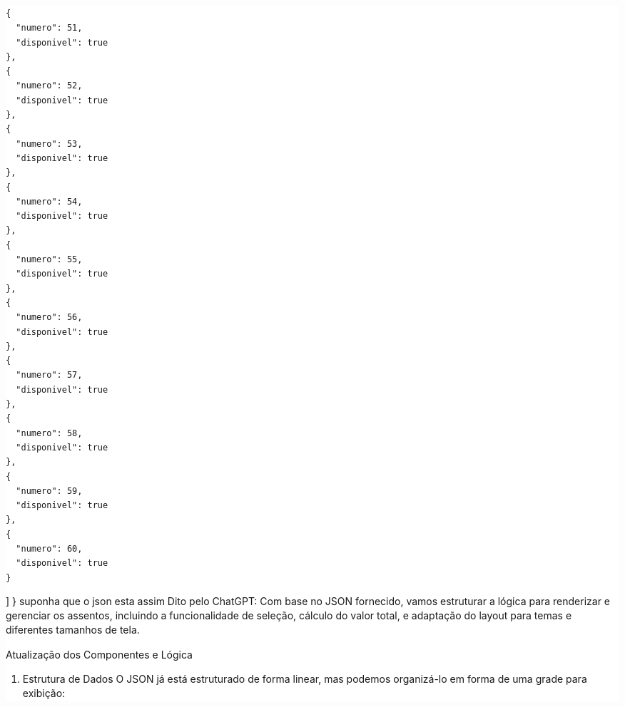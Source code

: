     {
      "numero": 51,
      "disponivel": true
    },
    {
      "numero": 52,
      "disponivel": true
    },
    {
      "numero": 53,
      "disponivel": true
    },
    {
      "numero": 54,
      "disponivel": true
    },
    {
      "numero": 55,
      "disponivel": true
    },
    {
      "numero": 56,
      "disponivel": true
    },
    {
      "numero": 57,
      "disponivel": true
    },
    {
      "numero": 58,
      "disponivel": true
    },
    {
      "numero": 59,
      "disponivel": true
    },
    {
      "numero": 60,
      "disponivel": true
    }
  ]
}       suponha que o json esta assim
Dito pelo ChatGPT:
Com base no JSON fornecido, vamos estruturar a lógica para renderizar e gerenciar os assentos, incluindo a funcionalidade de seleção, cálculo do valor total, e adaptação do layout para temas e diferentes tamanhos de tela.

Atualização dos Componentes e Lógica
1. Estrutura de Dados
O JSON já está estruturado de forma linear, mas podemos organizá-lo em forma de uma grade para exibição:
